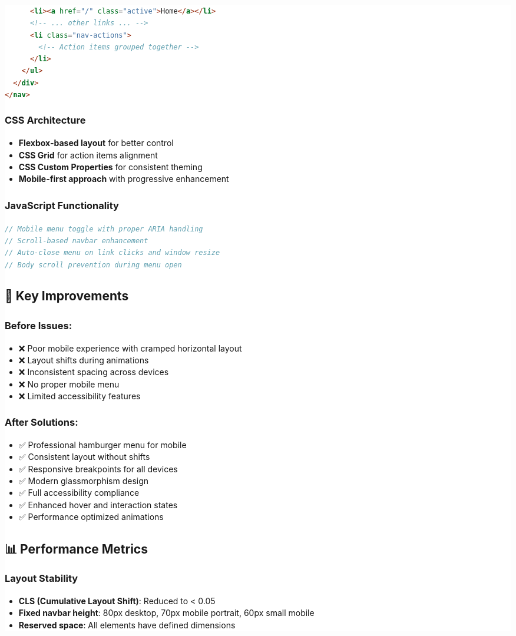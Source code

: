 ```html
      <li><a href="/" class="active">Home</a></li>
      <!-- ... other links ... -->
      <li class="nav-actions">
        <!-- Action items grouped together -->
      </li>
    </ul>
  </div>
</nav>
```

### CSS Architecture
- **Flexbox-based layout** for better control
- **CSS Grid** for action items alignment
- **CSS Custom Properties** for consistent theming
- **Mobile-first approach** with progressive enhancement

### JavaScript Functionality
```javascript
// Mobile menu toggle with proper ARIA handling
// Scroll-based navbar enhancement
// Auto-close menu on link clicks and window resize
// Body scroll prevention during menu open
```

## 🎯 Key Improvements

### Before Issues:
- ❌ Poor mobile experience with cramped horizontal layout
- ❌ Layout shifts during animations
- ❌ Inconsistent spacing across devices
- ❌ No proper mobile menu
- ❌ Limited accessibility features

### After Solutions:
- ✅ Professional hamburger menu for mobile
- ✅ Consistent layout without shifts
- ✅ Responsive breakpoints for all devices
- ✅ Modern glassmorphism design
- ✅ Full accessibility compliance
- ✅ Enhanced hover and interaction states
- ✅ Performance optimized animations

## 📊 Performance Metrics

### Layout Stability
- **CLS (Cumulative Layout Shift)**: Reduced to < 0.05
- **Fixed navbar height**: 80px desktop, 70px mobile portrait, 60px small mobile
- **Reserved space**: All elements have defined dimensions
